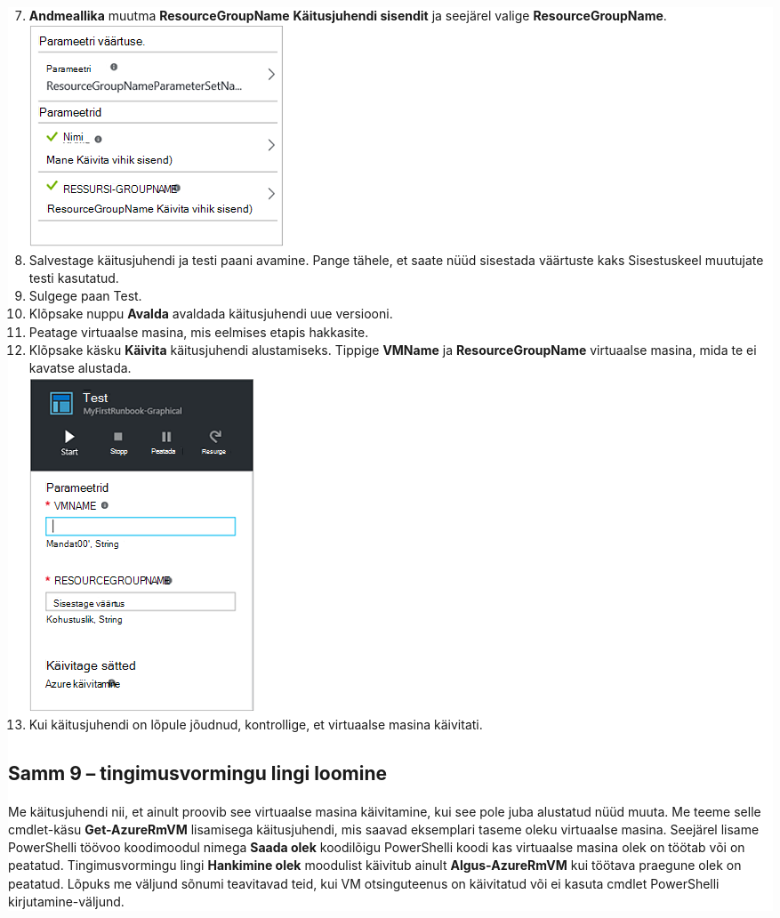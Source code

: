 7. **Andmeallika** muutma **ResourceGroupName** **Käitusjuhendi sisendit** ja seejärel valige **ResourceGroupName**.<br> ![Algus-AzureVM parameetrid](media/automation-first-runbook-graphical/start-azurermvm-params-runbookinput.png)
8. Salvestage käitusjuhendi ja testi paani avamine.  Pange tähele, et saate nüüd sisestada väärtuste kaks Sisestuskeel muutujate testi kasutatud.
9. Sulgege paan Test.
10. Klõpsake nuppu **Avalda** avaldada käitusjuhendi uue versiooni.
11. Peatage virtuaalse masina, mis eelmises etapis hakkasite.
12. Klõpsake käsku **Käivita** käitusjuhendi alustamiseks.  Tippige **VMName** ja **ResourceGroupName** virtuaalse masina, mida te ei kavatse alustada.<br> ![Käitusjuhendi käivitamine](media/automation-first-runbook-graphical/runbook-start-inputparams.png)
13. Kui käitusjuhendi on lõpule jõudnud, kontrollige, et virtuaalse masina käivitati.

## <a name="step-9---create-a-conditional-link"></a>Samm 9 – tingimusvormingu lingi loomine

Me käitusjuhendi nii, et ainult proovib see virtuaalse masina käivitamine, kui see pole juba alustatud nüüd muuta.  Me teeme selle cmdlet-käsu **Get-AzureRmVM** lisamisega käitusjuhendi, mis saavad eksemplari taseme oleku virtuaalse masina. Seejärel lisame PowerShelli töövoo koodimoodul nimega **Saada olek** koodilõigu PowerShelli koodi kas virtuaalse masina olek on töötab või on peatatud.  Tingimusvormingu lingi **Hankimine olek** moodulist käivitub ainult **Algus-AzureRmVM** kui töötava praegune olek on peatatud.  Lõpuks me väljund sõnumi teavitavad teid, kui VM otsinguteenus on käivitatud või ei kasuta cmdlet PowerShelli kirjutamine-väljund.
